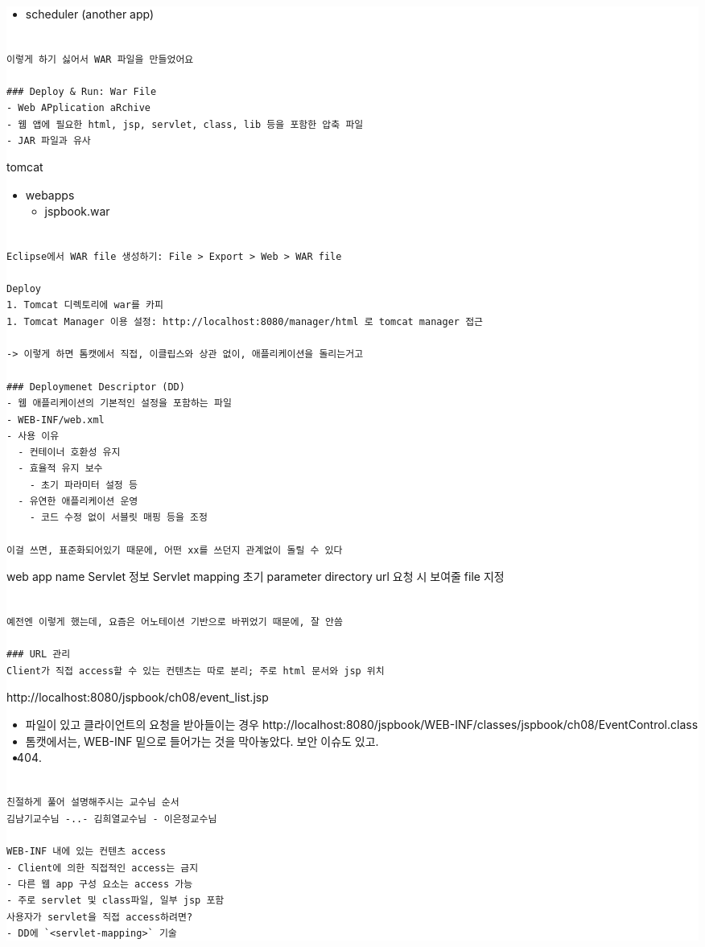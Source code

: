   - scheduler (another app)
```

이렇게 하기 싫어서 WAR 파일을 만들었어요

### Deploy & Run: War File
- Web APplication aRchive
- 웹 앱에 필요한 html, jsp, servlet, class, lib 등을 포함한 압축 파일
- JAR 파일과 유사
```
tomcat
- webapps
  - jspbook.war
```

Eclipse에서 WAR file 생성하기: File > Export > Web > WAR file

Deploy
1. Tomcat 디렉토리에 war를 카피
1. Tomcat Manager 이용 설정: http://localhost:8080/manager/html 로 tomcat manager 접근

-> 이렇게 하면 톰캣에서 직접, 이클립스와 상관 없이, 애플리케이션을 돌리는거고

### Deploymenet Descriptor (DD)
- 웹 애플리케이션의 기본적인 설정을 포함하는 파일
- WEB-INF/web.xml
- 사용 이유
  - 컨테이너 호환성 유지
  - 효율적 유지 보수
    - 초기 파라미터 설정 등
  - 유연한 애플리케이션 운영
    - 코드 수정 없이 서블릿 매핑 등을 조정

이걸 쓰면, 표준화되어있기 때문에, 어떤 xx를 쓰던지 관계없이 돌릴 수 있다

```
web app name
Servlet 정보
Servlet mapping
초기 parameter
directory url 요청 시 보여줄 file 지정
```

예전엔 이렇게 했는데, 요즘은 어노테이션 기반으로 바뀌었기 때문에, 잘 안씀

### URL 관리
Client가 직접 access할 수 있는 컨텐츠는 따로 분리; 주로 html 문서와 jsp 위치

```
http://localhost:8080/jspbook/ch08/event_list.jsp
- 파일이 있고 클라이언트의 요청을 받아들이는 경우
http://localhost:8080/jspbook/WEB-INF/classes/jspbook/ch08/EventControl.class
- 톰캣에서는, WEB-INF 밑으로 들어가는 것을 막아놓았다. 보안 이슈도 있고.
- 404.
```

친절하게 풀어 설명해주시는 교수님 순서
김남기교수님 -..- 김희열교수님 - 이은정교수님

WEB-INF 내에 있는 컨텐츠 access
- Client에 의한 직접적인 access는 금지
- 다른 웹 app 구성 요소는 access 가능
- 주로 servlet 및 class파일, 일부 jsp 포함
사용자가 servlet을 직접 access하려면?
- DD에 `<servlet-mapping>` 기술
```